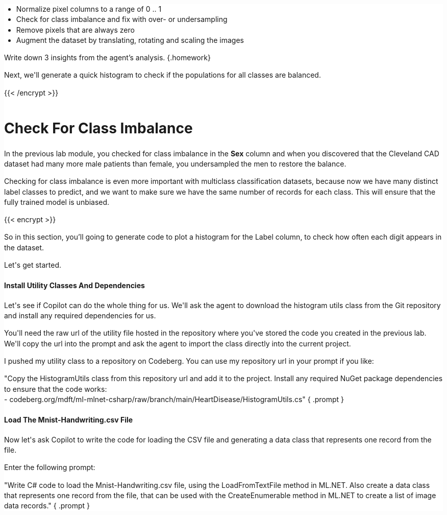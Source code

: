 -    Normalize pixel columns to a range of 0 .. 1
-    Check for class imbalance and fix with over- or undersampling
-    Remove pixels that are always zero
-    Augment the dataset by translating, rotating and scaling the images

Write down 3 insights from the agent’s analysis.
{.homework}

Next, we'll generate a quick histogram to check if the populations for all classes are balanced. 

{{< /encrypt >}}

# Check For Class Imbalance

In the previous lab module, you checked for class imbalance in the **Sex** column and when you discovered that the Cleveland CAD dataset had many more male patients than female, you undersampled the men to restore the balance. 

Checking for class imbalance is even more important with multiclass classification datasets, because now we have many distinct label classes to predict, and we want to make sure we have the same number of records for each class. This will ensure that the fully trained model is unbiased.

{{< encrypt >}}

So in this section, you’ll going to generate code to plot a histogram for the Label column, to check how often each digit appears in the dataset.

Let's get started.

#### Install Utility Classes And Dependencies

Let's see if Copilot can do the whole thing for us. We'll ask the agent to download the histogram utils class from the Git repository and install any required dependencies for us. 

You'll need the raw url of the utility file hosted in the repository where you've stored the code you created in the previous lab. We'll copy the url into the prompt and ask the agent to import the class directly into the current project.

I pushed my utility class to a repository on Codeberg. You can use my repository url in your prompt if you like:

"Copy the HistogramUtils class from this repository url and add it to the project. Install any required NuGet package dependencies to ensure that the code works: <br> - codeberg.org/mdft/ml-mlnet-csharp/raw/branch/main/HeartDisease/HistogramUtils.cs"
{ .prompt } 

#### Load The Mnist-Handwriting.csv File

Now let's ask Copilot to write the code for loading the CSV file and generating a data class that represents one record from the file. 

Enter the following prompt:

"Write C# code to load the Mnist-Handwriting.csv file, using the LoadFromTextFile method in ML.NET. Also create a data class that represents one record from the file, that can be used with the CreateEnumerable method in ML.NET to create a list of image data records."
{ .prompt }
